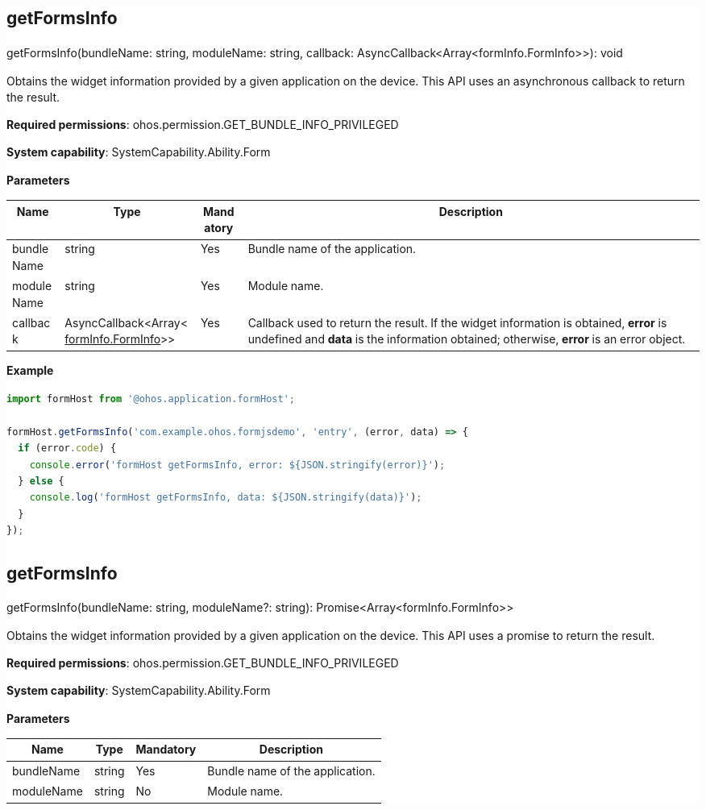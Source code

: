 ## getFormsInfo

getFormsInfo(bundleName: string, moduleName: string, callback: AsyncCallback&lt;Array&lt;formInfo.FormInfo&gt;&gt;): void

Obtains the widget information provided by a given application on the device. This API uses an asynchronous callback to return the result.

**Required permissions**: ohos.permission.GET_BUNDLE_INFO_PRIVILEGED

**System capability**: SystemCapability.Ability.Form

**Parameters**

| Name| Type   | Mandatory| Description   |
| ------ | ------ | ---- | ------- |
| bundleName | string | Yes| Bundle name of the application.|
| moduleName | string | Yes|  Module name.|
| callback | AsyncCallback&lt;Array&lt;[formInfo.FormInfo](js-apis-application-formInfo.md)&gt;&gt; | Yes| Callback used to return the result. If the widget information is obtained, **error** is undefined and **data** is the information obtained; otherwise, **error** is an error object.|

**Example**

```ts
import formHost from '@ohos.application.formHost';

formHost.getFormsInfo('com.example.ohos.formjsdemo', 'entry', (error, data) => {
  if (error.code) {
    console.error('formHost getFormsInfo, error: ${JSON.stringify(error)}');
  } else {
    console.log('formHost getFormsInfo, data: ${JSON.stringify(data)}');
  }
});
```

## getFormsInfo

getFormsInfo(bundleName: string, moduleName?: string): Promise&lt;Array&lt;formInfo.FormInfo&gt;&gt;

Obtains the widget information provided by a given application on the device. This API uses a promise to return the result.

**Required permissions**: ohos.permission.GET_BUNDLE_INFO_PRIVILEGED

**System capability**: SystemCapability.Ability.Form

**Parameters**

| Name| Type   | Mandatory| Description   |
| ------ | ------ | ---- | ------- |
| bundleName | string | Yes| Bundle name of the application.|
| moduleName | string | No|  Module name.|
